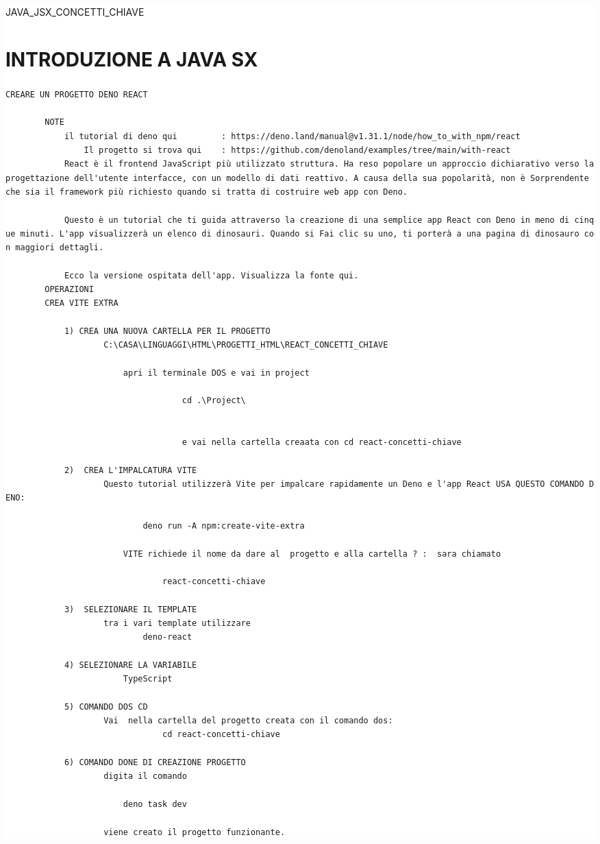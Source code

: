JAVA_JSX_CONCETTI_CHIAVE
# INTRODUZIONE A JAVA SX
	CREARE UN PROGETTO DENO REACT	

			NOTE
				il tutorial di deno qui 		: https://deno.land/manual@v1.31.1/node/how_to_with_npm/react
					Il progetto si trova qui 	: https://github.com/denoland/examples/tree/main/with-react
				React è il frontend JavaScript più utilizzato struttura. Ha reso popolare un approccio dichiarativo verso la progettazione dell'utente interfacce, con un modello di dati reattivo. A causa della sua popolarità, non è Sorprendente che sia il framework più richiesto quando si tratta di costruire web app con Deno.

				Questo è un tutorial che ti guida attraverso la creazione di una semplice app React con Deno in meno di cinque minuti. L'app visualizzerà un elenco di dinosauri. Quando si Fai clic su uno, ti porterà a una pagina di dinosauro con maggiori dettagli.

				Ecco la versione ospitata dell'app. Visualizza la fonte qui.
			OPERAZIONI
			CREA VITE EXTRA

				1) CREA UNA NUOVA CARTELLA PER IL PROGETTO 
						C:\CASA\LINGUAGGI\HTML\PROGETTI_HTML\REACT_CONCETTI_CHIAVE 
												
							apri il terminale DOS e vai in project
								
										cd .\Project\


										e vai nella cartella creaata con cd react-concetti-chiave

				2) 	CREA L'IMPALCATURA VITE
						Questo tutorial utilizzerà Vite per impalcare rapidamente un Deno e l'app React USA QUESTO COMANDO DENO: 
							
								deno run -A npm:create-vite-extra

							VITE richiede il nome da dare al  progetto e alla cartella ? :  sara chiamato 
									
									react-concetti-chiave

				3)	SELEZIONARE IL TEMPLATE	
						tra i vari template utilizzare
								deno-react
				
				4) SELEZIONARE LA VARIABILE
							TypeScript

				5) COMANDO DOS CD
						Vai  nella cartella del progetto creata con il comando dos:
									cd react-concetti-chiave

				6) COMANDO DONE DI CREAZIONE PROGETTO
						digita il comando
							
							deno task dev

						viene creato il progetto funzionante.
